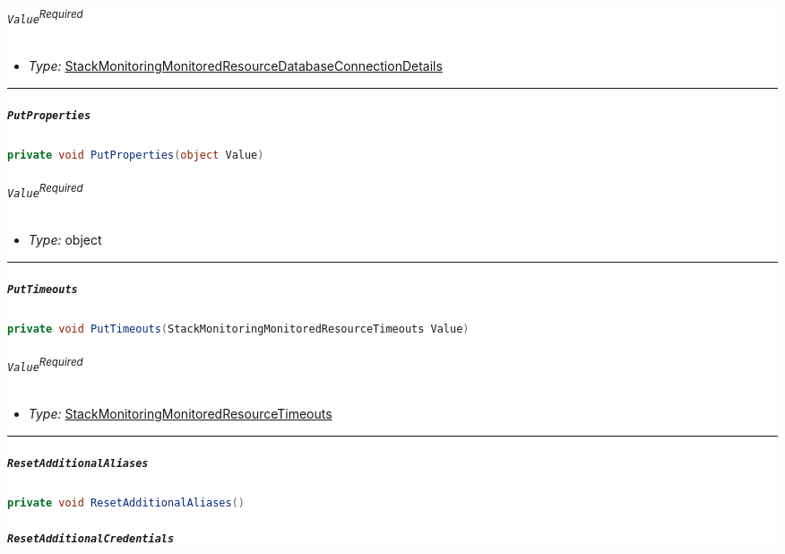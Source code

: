 ###### `Value`<sup>Required</sup> <a name="Value" id="rhizo-co-terraform-provider-oci.stackMonitoringMonitoredResource.StackMonitoringMonitoredResource.putDatabaseConnectionDetails.parameter.value"></a>

- *Type:* <a href="#rhizo-co-terraform-provider-oci.stackMonitoringMonitoredResource.StackMonitoringMonitoredResourceDatabaseConnectionDetails">StackMonitoringMonitoredResourceDatabaseConnectionDetails</a>

---

##### `PutProperties` <a name="PutProperties" id="rhizo-co-terraform-provider-oci.stackMonitoringMonitoredResource.StackMonitoringMonitoredResource.putProperties"></a>

```csharp
private void PutProperties(object Value)
```

###### `Value`<sup>Required</sup> <a name="Value" id="rhizo-co-terraform-provider-oci.stackMonitoringMonitoredResource.StackMonitoringMonitoredResource.putProperties.parameter.value"></a>

- *Type:* object

---

##### `PutTimeouts` <a name="PutTimeouts" id="rhizo-co-terraform-provider-oci.stackMonitoringMonitoredResource.StackMonitoringMonitoredResource.putTimeouts"></a>

```csharp
private void PutTimeouts(StackMonitoringMonitoredResourceTimeouts Value)
```

###### `Value`<sup>Required</sup> <a name="Value" id="rhizo-co-terraform-provider-oci.stackMonitoringMonitoredResource.StackMonitoringMonitoredResource.putTimeouts.parameter.value"></a>

- *Type:* <a href="#rhizo-co-terraform-provider-oci.stackMonitoringMonitoredResource.StackMonitoringMonitoredResourceTimeouts">StackMonitoringMonitoredResourceTimeouts</a>

---

##### `ResetAdditionalAliases` <a name="ResetAdditionalAliases" id="rhizo-co-terraform-provider-oci.stackMonitoringMonitoredResource.StackMonitoringMonitoredResource.resetAdditionalAliases"></a>

```csharp
private void ResetAdditionalAliases()
```

##### `ResetAdditionalCredentials` <a name="ResetAdditionalCredentials" id="rhizo-co-terraform-provider-oci.stackMonitoringMonitoredResource.StackMonitoringMonitoredResource.resetAdditionalCredentials"></a>
